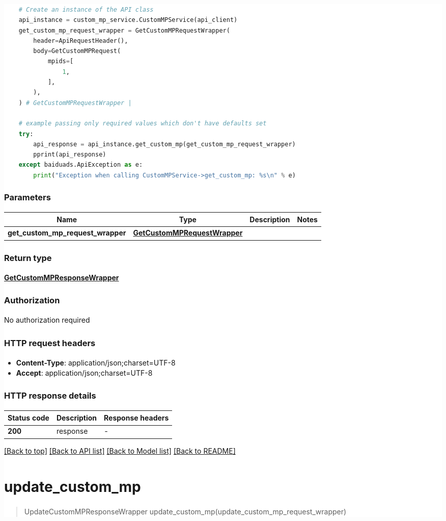 ```python
    # Create an instance of the API class
    api_instance = custom_mp_service.CustomMPService(api_client)
    get_custom_mp_request_wrapper = GetCustomMPRequestWrapper(
        header=ApiRequestHeader(),
        body=GetCustomMPRequest(
            mpids=[
                1,
            ],
        ),
    ) # GetCustomMPRequestWrapper | 

    # example passing only required values which don't have defaults set
    try:
        api_response = api_instance.get_custom_mp(get_custom_mp_request_wrapper)
        pprint(api_response)
    except baiduads.ApiException as e:
        print("Exception when calling CustomMPService->get_custom_mp: %s\n" % e)
```


### Parameters

Name | Type | Description  | Notes
------------- | ------------- | ------------- | -------------
 **get_custom_mp_request_wrapper** | [**GetCustomMPRequestWrapper**](GetCustomMPRequestWrapper.md)|  |

### Return type

[**GetCustomMPResponseWrapper**](GetCustomMPResponseWrapper.md)

### Authorization

No authorization required

### HTTP request headers

 - **Content-Type**: application/json;charset=UTF-8
 - **Accept**: application/json;charset=UTF-8


### HTTP response details

| Status code | Description | Response headers |
|-------------|-------------|------------------|
**200** | response |  -  |

[[Back to top]](#) [[Back to API list]](../README.md#documentation-for-api-endpoints) [[Back to Model list]](../README.md#documentation-for-models) [[Back to README]](../README.md)

# **update_custom_mp**
> UpdateCustomMPResponseWrapper update_custom_mp(update_custom_mp_request_wrapper)
